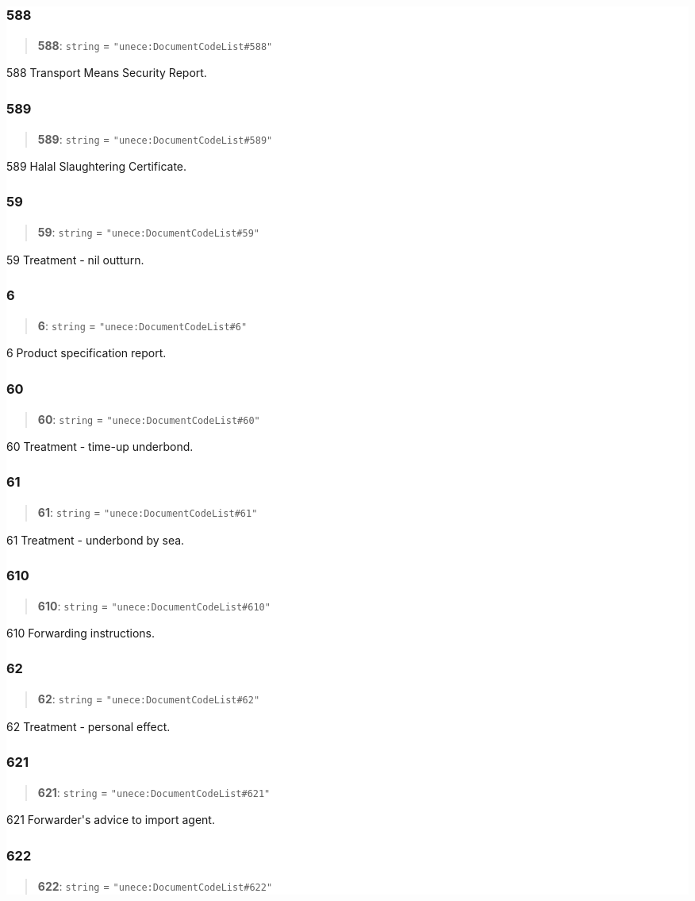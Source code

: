 ### 588

> **588**: `string` = `"unece:DocumentCodeList#588"`

588 Transport Means Security Report.

### 589

> **589**: `string` = `"unece:DocumentCodeList#589"`

589 Halal Slaughtering Certificate.

### 59

> **59**: `string` = `"unece:DocumentCodeList#59"`

59 Treatment - nil outturn.

### 6

> **6**: `string` = `"unece:DocumentCodeList#6"`

6 Product specification report.

### 60

> **60**: `string` = `"unece:DocumentCodeList#60"`

60 Treatment - time-up underbond.

### 61

> **61**: `string` = `"unece:DocumentCodeList#61"`

61 Treatment - underbond by sea.

### 610

> **610**: `string` = `"unece:DocumentCodeList#610"`

610 Forwarding instructions.

### 62

> **62**: `string` = `"unece:DocumentCodeList#62"`

62 Treatment - personal effect.

### 621

> **621**: `string` = `"unece:DocumentCodeList#621"`

621 Forwarder's advice to import agent.

### 622

> **622**: `string` = `"unece:DocumentCodeList#622"`
